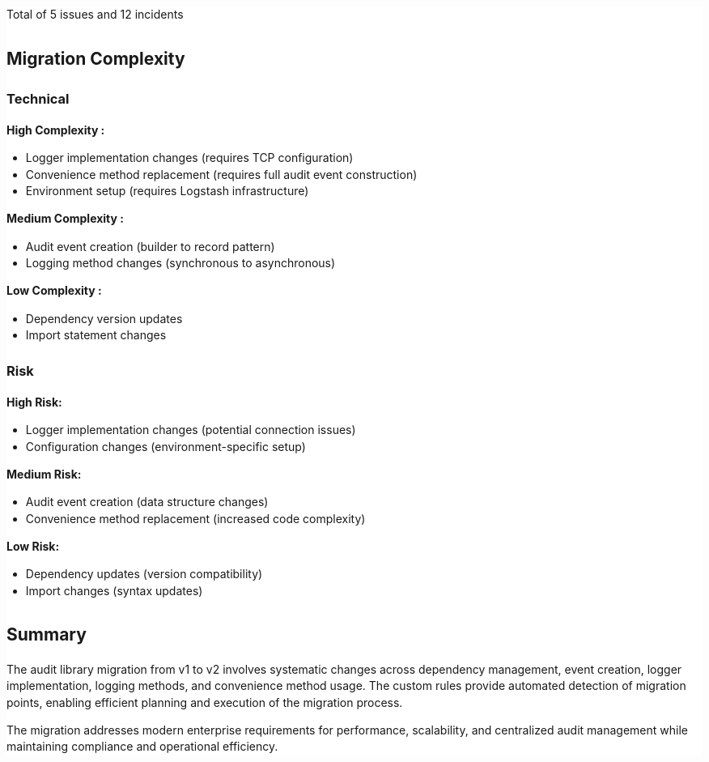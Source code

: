 Total of 5 issues and 12 incidents



## Migration Complexity 

### Technical 

**High Complexity :**
- Logger implementation changes (requires TCP configuration)
- Convenience method replacement (requires full audit event construction)
- Environment setup (requires Logstash infrastructure)

**Medium Complexity :**
- Audit event creation (builder to record pattern)
- Logging method changes (synchronous to asynchronous)

**Low Complexity :**
- Dependency version updates
- Import statement changes

### Risk 

**High Risk:**
- Logger implementation changes (potential connection issues)
- Configuration changes (environment-specific setup)

**Medium Risk:**
- Audit event creation (data structure changes)
- Convenience method replacement (increased code complexity)

**Low Risk:**
- Dependency updates (version compatibility)
- Import changes (syntax updates)


## Summary

The audit library migration from v1 to v2 involves systematic changes across dependency management, event creation, logger implementation, logging methods, and convenience method usage. The custom rules provide automated detection of migration points, enabling efficient planning and execution of the migration process.

The migration addresses modern enterprise requirements for performance, scalability, and centralized audit management while maintaining compliance and operational efficiency.
